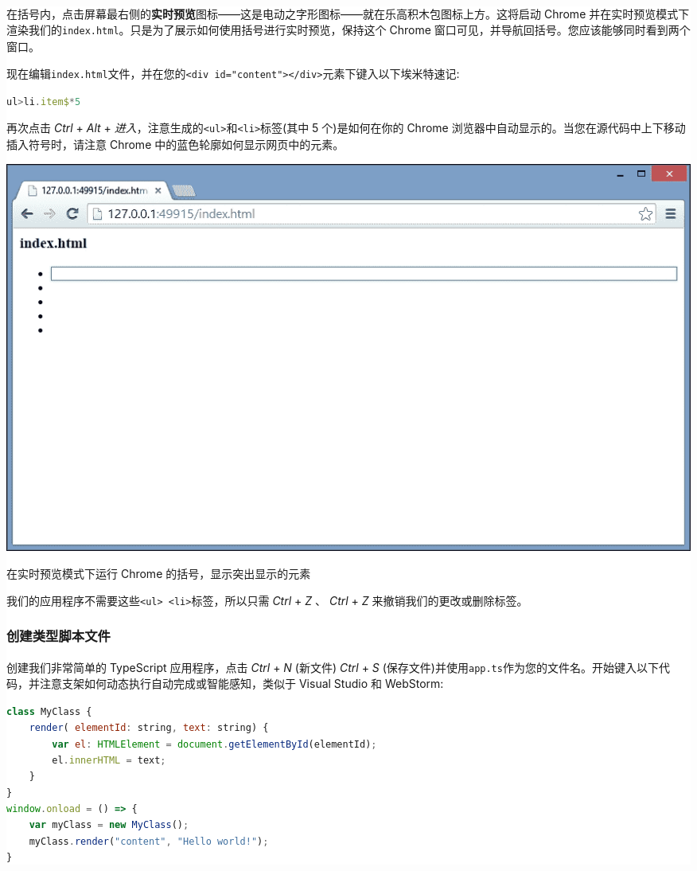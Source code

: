 在括号内，点击屏幕最右侧的**实时预览**图标——这是电动之字形图标——就在乐高积木包图标上方。这将启动 Chrome 并在实时预览模式下渲染我们的`index.html`。只是为了展示如何使用括号进行实时预览，保持这个 Chrome 窗口可见，并导航回括号。您应该能够同时看到两个窗口。

现在编辑`index.html`文件，并在您的`<div id="content"></div>`元素下键入以下埃米特速记:

```js
ul>li.item$*5
```

再次点击 *Ctrl* + *Alt* + *进入*，注意生成的`<ul>`和`<li>`标签(其中 5 个)是如何在你的 Chrome 浏览器中自动显示的。当您在源代码中上下移动插入符号时，请注意 Chrome 中的蓝色轮廓如何显示网页中的元素。

![Using Brackets live preview](img/Image00012.jpg)

在实时预览模式下运行 Chrome 的括号，显示突出显示的元素

我们的应用程序不需要这些`<ul> <li>`标签，所以只需 *Ctrl* + *Z* 、 *Ctrl* + *Z* 来撤销我们的更改或删除标签。

### 创建类型脚本文件

创建我们非常简单的 TypeScript 应用程序，点击 *Ctrl* + *N* (新文件) *Ctrl* + *S* (保存文件)并使用`app.ts`作为您的文件名。开始键入以下代码，并注意支架如何动态执行自动完成或智能感知，类似于 Visual Studio 和 WebStorm:

```js
class MyClass {
    render( elementId: string, text: string) {
        var el: HTMLElement = document.getElementById(elementId);
        el.innerHTML = text;
    }
}
window.onload = () => {
    var myClass = new MyClass();
    myClass.render("content", "Hello world!");
}
```
